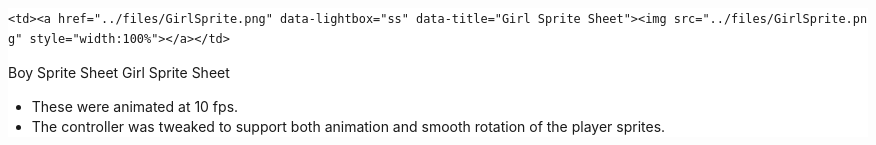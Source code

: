     <td><a href="../files/GirlSprite.png" data-lightbox="ss" data-title="Girl Sprite Sheet"><img src="../files/GirlSprite.png" style="width:100%"></a></td>    
 </tr>
 <tr>
    <td>Boy Sprite Sheet</td>
    <td>Girl Sprite Sheet</td>
 </tr>
</table>

* These were animated at 10 fps.
* The controller was tweaked to support both animation and smooth rotation of the player sprites.